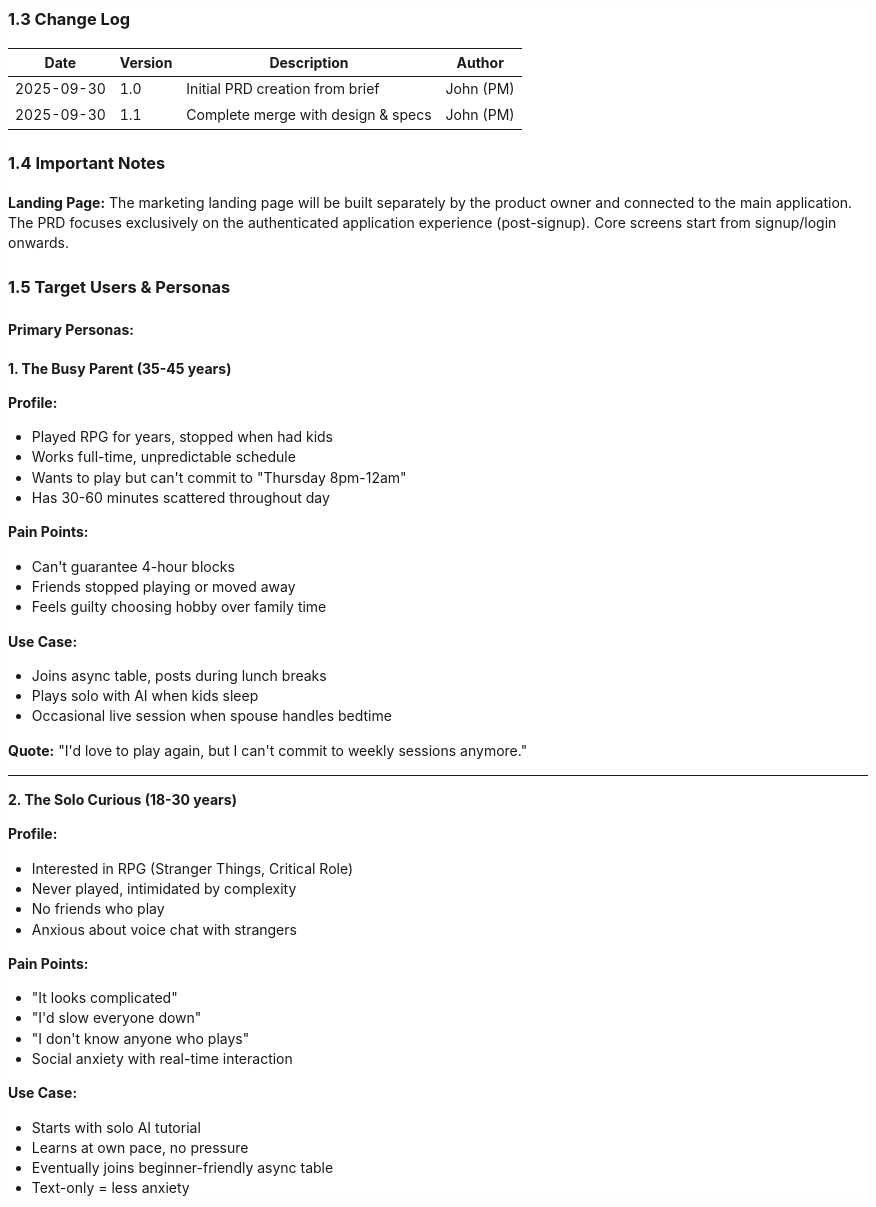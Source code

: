 ### 1.3 Change Log

| Date       | Version | Description                          | Author    |
|------------|---------|--------------------------------------|-----------|
| 2025-09-30 | 1.0     | Initial PRD creation from brief      | John (PM) |
| 2025-09-30 | 1.1     | Complete merge with design & specs   | John (PM) |

### 1.4 Important Notes

**Landing Page:** The marketing landing page will be built separately by the product owner and connected to the main application. The PRD focuses exclusively on the authenticated application experience (post-signup). Core screens start from signup/login onwards.

### 1.5 Target Users & Personas

#### Primary Personas:

**1. The Busy Parent (35-45 years)**

**Profile:**
- Played RPG for years, stopped when had kids
- Works full-time, unpredictable schedule
- Wants to play but can't commit to "Thursday 8pm-12am"
- Has 30-60 minutes scattered throughout day

**Pain Points:**
- Can't guarantee 4-hour blocks
- Friends stopped playing or moved away
- Feels guilty choosing hobby over family time

**Use Case:**
- Joins async table, posts during lunch breaks
- Plays solo with AI when kids sleep
- Occasional live session when spouse handles bedtime

**Quote:** "I'd love to play again, but I can't commit to weekly sessions anymore."

---

**2. The Solo Curious (18-30 years)**

**Profile:**
- Interested in RPG (Stranger Things, Critical Role)
- Never played, intimidated by complexity
- No friends who play
- Anxious about voice chat with strangers

**Pain Points:**
- "It looks complicated"
- "I'd slow everyone down"
- "I don't know anyone who plays"
- Social anxiety with real-time interaction

**Use Case:**
- Starts with solo AI tutorial
- Learns at own pace, no pressure
- Eventually joins beginner-friendly async table
- Text-only = less anxiety
